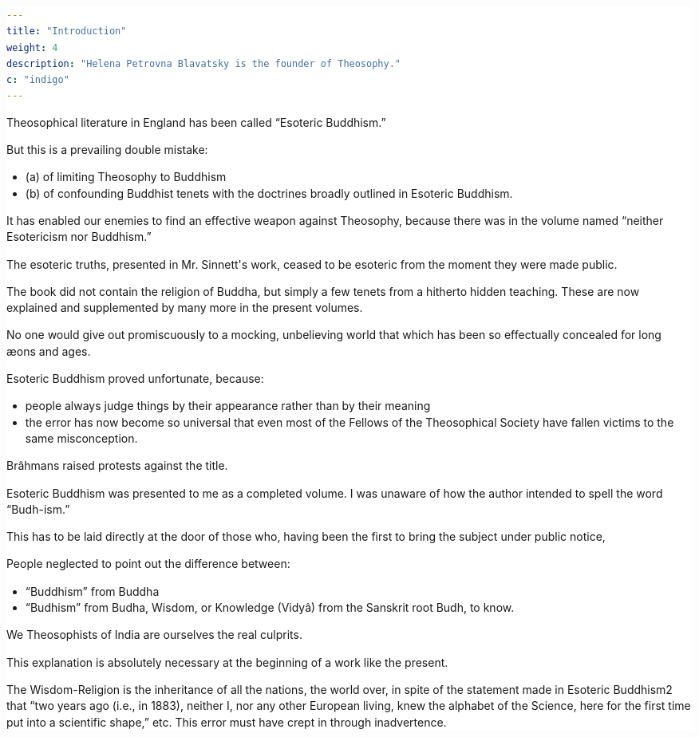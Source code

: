 ```yaml
---
title: "Introduction"
weight: 4
description: "Helena Petrovna Blavatsky is the founder of Theosophy."
c: "indigo"
---
```



Theosophical literature in England has been called “Esoteric Buddhism.” 





But this is a prevailing double mistake:
- (a) of limiting Theosophy to Buddhism
- (b) of confounding Buddhist tenets with the doctrines broadly outlined in Esoteric Buddhism. 

It has enabled our enemies to find an effective weapon against Theosophy, because there was in the volume named “neither Esotericism nor Buddhism.”

The esoteric truths, presented in Mr. Sinnett's work, ceased to be esoteric from the moment they were made public.

The book did not contain the religion of Buddha, but simply a few tenets from a hitherto hidden teaching. These are now explained and supplemented by many more in the present volumes.



No one would give out promiscuously to a mocking, unbelieving world that which has been so effectually concealed for long æons and ages.



Esoteric Buddhism proved unfortunate, because:
- people always judge things by their appearance rather than by their meaning
- the error has now become so universal that even most of the Fellows of the Theosophical Society have fallen victims to the same misconception. 

Brâhmans raised protests against the title.

Esoteric Buddhism was presented to me as a completed volume. I was unaware of how the author intended to spell the word “Budh-ism.”

This has to be laid directly at the door of those who, having been the first to bring the subject under public notice,

People neglected to point out the difference between:
- “Buddhism” from Buddha
- “Budhism” from Budha, Wisdom, or Knowledge (Vidyâ) from the Sanskrit root Budh, to know.


We Theosophists of India are ourselves the real culprits.



This explanation is absolutely necessary at the beginning of a work like the present. 

The Wisdom-Religion is the inheritance of all the nations, the world over, in spite of the  statement made in Esoteric Buddhism2 that “two years ago (i.e., in 1883), neither I, nor any other European living, knew the alphabet of the Science, here for the first time put into a scientific shape,” etc. This error must have crept in through inadvertence. 
